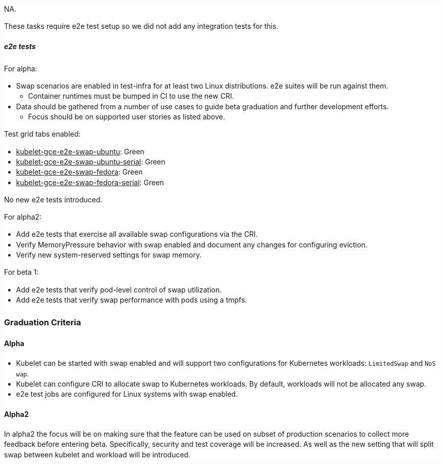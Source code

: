 

NA.

These tasks require e2e test setup so we did not add any integration tests for this.

##### e2e tests



For alpha:

- Swap scenarios are enabled in test-infra for at least two Linux
  distributions. e2e suites will be run against them.
  - Container runtimes must be bumped in CI to use the new CRI.
- Data should be gathered from a number of use cases to guide beta graduation
  and further development efforts.
  - Focus should be on supported user stories as listed above.

Test grid tabs enabled:
- [kubelet-gce-e2e-swap-ubuntu](https://testgrid.k8s.io/sig-node-kubelet#kubelet-gce-e2e-swap-ubuntu): Green
- [kubelet-gce-e2e-swap-ubuntu-serial](https://testgrid.k8s.io/sig-node-kubelet#kubelet-gce-e2e-swap-ubuntu-serial): Green
- [kubelet-gce-e2e-swap-fedora](https://testgrid.k8s.io/sig-node-kubelet#kubelet-gce-e2e-swap-fedora): Green
- [kubelet-gce-e2e-swap-fedora-serial](https://testgrid.k8s.io/sig-node-kubelet#kubelet-gce-e2e-swap-fedora-serial): Green

No new e2e tests introduced.

For alpha2:

- Add e2e tests that exercise all available swap configurations via the CRI.
- Verify MemoryPressure behavior with swap enabled and document any changes
  for configuring eviction.
- Verify new system-reserved settings for swap memory.

For beta 1:

- Add e2e tests that verify pod-level control of swap utilization.
- Add e2e tests that verify swap performance with pods using a tmpfs.

### Graduation Criteria

#### Alpha

- Kubelet can be started with swap enabled and will support two configurations
  for Kubernetes workloads: `LimitedSwap` and `NoSwap`.
- Kubelet can configure CRI to allocate swap to Kubernetes workloads. By
  default, workloads will not be allocated any swap.
- e2e test jobs are configured for Linux systems with swap enabled.

#### Alpha2

In alpha2 the focus will be on making sure that the feature can be used on
subset of production scenarios to collect more feedback before entering beta.
Specifically, security and test coverage will be increased. As well as the new
setting that will split swap between kubelet and workload will be introduced.
